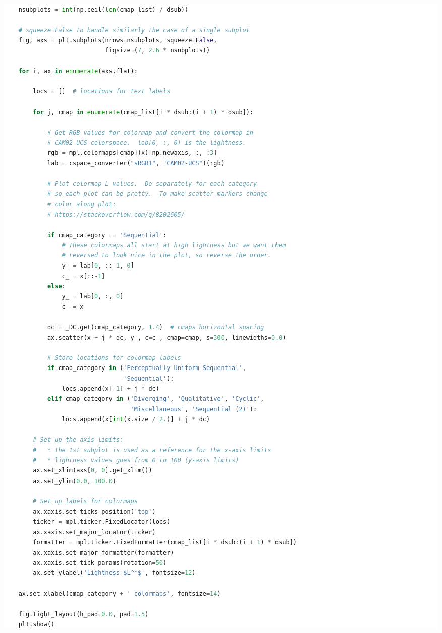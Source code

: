 ```python
    nsubplots = int(np.ceil(len(cmap_list) / dsub))

    # squeeze=False to handle similarly the case of a single subplot
    fig, axs = plt.subplots(nrows=nsubplots, squeeze=False,
                            figsize=(7, 2.6 * nsubplots))

    for i, ax in enumerate(axs.flat):

        locs = []  # locations for text labels

        for j, cmap in enumerate(cmap_list[i * dsub:(i + 1) * dsub]):

            # Get RGB values for colormap and convert the colormap in
            # CAM02-UCS colorspace.  lab[0, :, 0] is the lightness.
            rgb = mpl.colormaps[cmap](x)[np.newaxis, :, :3]
            lab = cspace_converter("sRGB1", "CAM02-UCS")(rgb)

            # Plot colormap L values.  Do separately for each category
            # so each plot can be pretty.  To make scatter markers change
            # color along plot:
            # https://stackoverflow.com/q/8202605/

            if cmap_category == 'Sequential':
                # These colormaps all start at high lightness but we want them
                # reversed to look nice in the plot, so reverse the order.
                y_ = lab[0, ::-1, 0]
                c_ = x[::-1]
            else:
                y_ = lab[0, :, 0]
                c_ = x

            dc = _DC.get(cmap_category, 1.4)  # cmaps horizontal spacing
            ax.scatter(x + j * dc, y_, c=c_, cmap=cmap, s=300, linewidths=0.0)

            # Store locations for colormap labels
            if cmap_category in ('Perceptually Uniform Sequential',
                                 'Sequential'):
                locs.append(x[-1] + j * dc)
            elif cmap_category in ('Diverging', 'Qualitative', 'Cyclic',
                                   'Miscellaneous', 'Sequential (2)'):
                locs.append(x[int(x.size / 2.)] + j * dc)

        # Set up the axis limits:
        #   * the 1st subplot is used as a reference for the x-axis limits
        #   * lightness values goes from 0 to 100 (y-axis limits)
        ax.set_xlim(axs[0, 0].get_xlim())
        ax.set_ylim(0.0, 100.0)

        # Set up labels for colormaps
        ax.xaxis.set_ticks_position('top')
        ticker = mpl.ticker.FixedLocator(locs)
        ax.xaxis.set_major_locator(ticker)
        formatter = mpl.ticker.FixedFormatter(cmap_list[i * dsub:(i + 1) * dsub])
        ax.xaxis.set_major_formatter(formatter)
        ax.xaxis.set_tick_params(rotation=50)
        ax.set_ylabel('Lightness $L^*$', fontsize=12)

    ax.set_xlabel(cmap_category + ' colormaps', fontsize=14)

    fig.tight_layout(h_pad=0.0, pad=1.5)
    plt.show()
```
